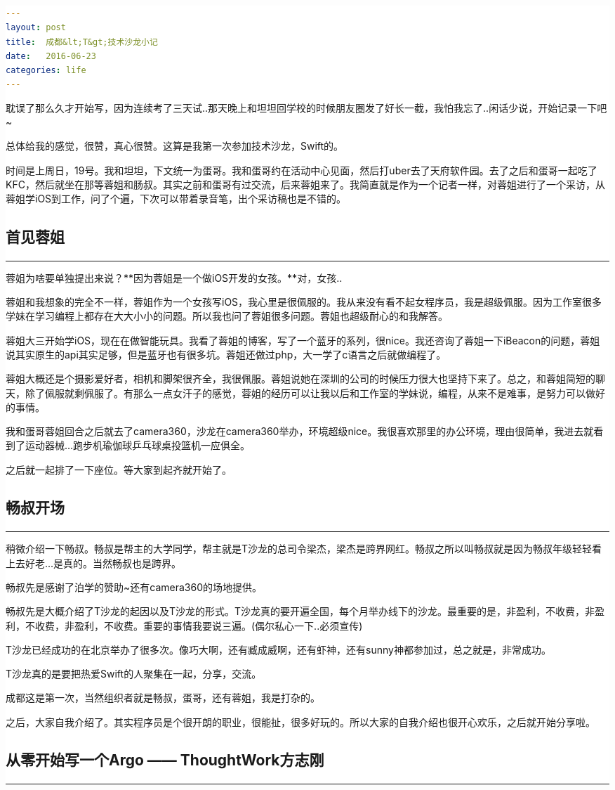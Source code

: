 ```yaml
---
layout: post
title:  成都&lt;T&gt;技术沙龙小记
date:   2016-06-23
categories: life
---
```


耽误了那么久才开始写，因为连续考了三天试..那天晚上和坦坦回学校的时候朋友圈发了好长一截，我怕我忘了..闲话少说，开始记录一下吧~

总体给我的感觉，很赞，真心很赞。这算是我第一次参加技术沙龙，Swift的。

时间是上周日，19号。我和坦坦，下文统一为蛋哥。我和蛋哥约在活动中心见面，然后打uber去了天府软件园。去了之后和蛋哥一起吃了KFC，然后就坐在那等蓉姐和肠叔。其实之前和蛋哥有过交流，后来蓉姐来了。我简直就是作为一个记者一样，对蓉姐进行了一个采访，从蓉姐学iOS到工作，问了个遍，下次可以带着录音笔，出个采访稿也是不错的。

## 首见蓉姐

---

蓉姐为啥要单独提出来说？**因为蓉姐是一个做iOS开发的女孩。**对，女孩..

蓉姐和我想象的完全不一样，蓉姐作为一个女孩写iOS，我心里是很佩服的。我从来没有看不起女程序员，我是超级佩服。因为工作室很多学妹在学习编程上都存在大大小小的问题。所以我也问了蓉姐很多问题。蓉姐也超级耐心的和我解答。

蓉姐大三开始学iOS，现在在做智能玩具。我看了蓉姐的博客，写了一个蓝牙的系列，很nice。我还咨询了蓉姐一下iBeacon的问题，蓉姐说其实原生的api其实足够，但是蓝牙也有很多坑。蓉姐还做过php，大一学了c语言之后就做编程了。

蓉姐大概还是个摄影爱好者，相机和脚架很齐全，我很佩服。蓉姐说她在深圳的公司的时候压力很大也坚持下来了。总之，和蓉姐简短的聊天，除了佩服就剩佩服了。有那么一点女汗子的感觉，蓉姐的经历可以让我以后和工作室的学妹说，编程，从来不是难事，是努力可以做好的事情。

我和蛋哥蓉姐回合之后就去了camera360，沙龙在camera360举办，环境超级nice。我很喜欢那里的办公环境，理由很简单，我进去就看到了运动器械...跑步机瑜伽球乒乓球桌投篮机一应俱全。

之后就一起排了一下座位。等大家到起齐就开始了。

## 畅叔开场

---

稍微介绍一下畅叔。畅叔是帮主的大学同学，帮主就是T沙龙的总司令梁杰，梁杰是跨界网红。畅叔之所以叫畅叔就是因为畅叔年级轻轻看上去好老...是真的。当然畅叔也是跨界。

畅叔先是感谢了泊学的赞助~还有camera360的场地提供。

畅叔先是大概介绍了T沙龙的起因以及T沙龙的形式。T沙龙真的要开遍全国，每个月举办线下的沙龙。最重要的是，非盈利，不收费，非盈利，不收费，非盈利，不收费。重要的事情我要说三遍。(偶尔私心一下..必须宣传)

T沙龙已经成功的在北京举办了很多次。像巧大啊，还有臧成威啊，还有虾神，还有sunny神都参加过，总之就是，非常成功。

T沙龙真的是要把热爱Swift的人聚集在一起，分享，交流。

成都这是第一次，当然组织者就是畅叔，蛋哥，还有蓉姐，我是打杂的。

之后，大家自我介绍了。其实程序员是个很开朗的职业，很能扯，很多好玩的。所以大家的自我介绍也很开心欢乐，之后就开始分享啦。

## 从零开始写一个Argo —— ThoughtWork方志刚

---
